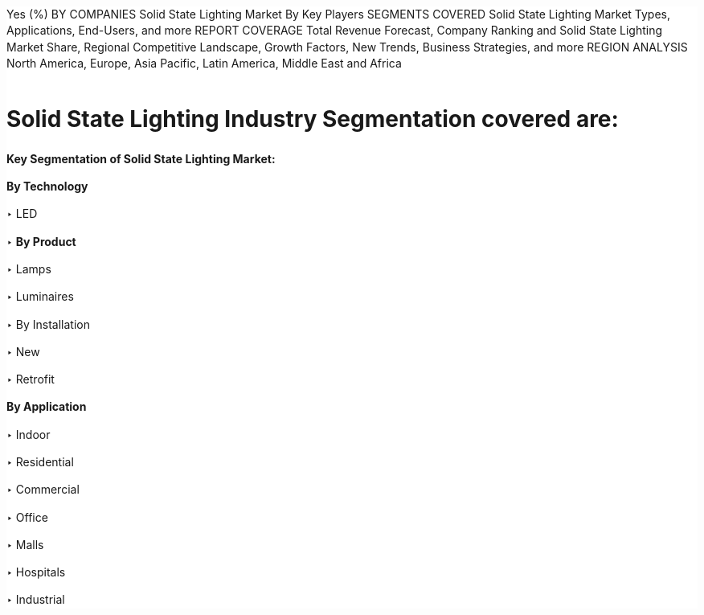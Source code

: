 <td>Yes (%)</td>
</tr>
</tr>
<tr>
<td>BY COMPANIES</td>
<td>Solid State Lighting Market By Key Players</td>
</tr>
<tr>
<td>SEGMENTS COVERED</td>
<td>Solid State Lighting Market Types, Applications, End-Users, and more</td>
</tr>
<tr>
<td>REPORT COVERAGE</td>
<td>Total Revenue Forecast, Company Ranking and Solid State Lighting Market Share, Regional Competitive Landscape, Growth Factors, New Trends, Business Strategies, and more</td>
</tr>
<tr>
<td>REGION ANALYSIS</td>
<td>North America, Europe, Asia Pacific, Latin America, Middle East and Africa</td>
</tr>
</table>

# <strong>Solid State Lighting Industry Segmentation covered are:</strong>

<strong>Key Segmentation of Solid State Lighting Market:</strong> 

<Strong>By Technology </Strong>

‣ LED 

‣  <Strong>By Product</Strong> 

‣  Lamps

‣  Luminaires 

‣  By Installation 

‣  New

‣  Retrofit

<Strong>By Application</Strong> 

‣ Indoor 

‣  Residential

‣   Commercial 

‣   Office

‣    Malls

‣   Hospitals

‣  Industrial 
